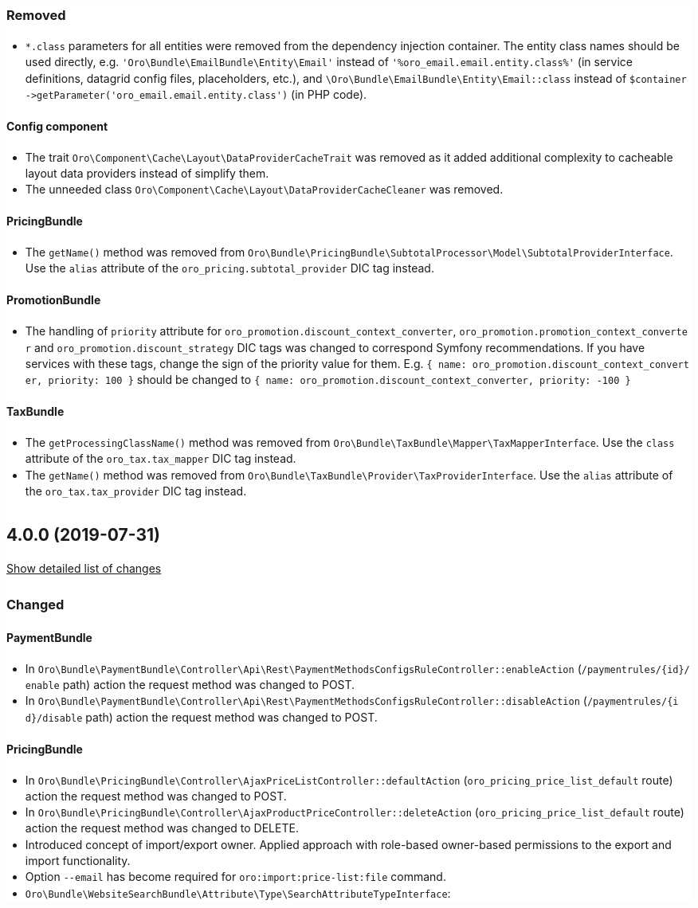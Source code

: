 ### Removed

* `*.class` parameters for all entities were removed from the dependency injection container.
The entity class names should be used directly, e.g. `'Oro\Bundle\EmailBundle\Entity\Email'`
instead of `'%oro_email.email.entity.class%'` (in service definitions, datagrid config files, placeholders, etc.), and
`\Oro\Bundle\EmailBundle\Entity\Email::class` instead of `$container->getParameter('oro_email.email.entity.class')`
(in PHP code).

#### Config component
* The trait `Oro\Component\Cache\Layout\DataProviderCacheTrait` was removed as it added additional complexity
  to cacheable layout data providers instead of simplify them.
* The unneeded class `Oro\Component\Cache\Layout\DataProviderCacheCleaner` was removed.

#### PricingBundle
* The `getName()` method was removed from `Oro\Bundle\PricingBundle\SubtotalProcessor\Model\SubtotalProviderInterface`.
  Use the `alias` attribute of the `oro_pricing.subtotal_provider` DIC tag instead.

#### PromotionBundle
* The handling of `priority` attribute for `oro_promotion.discount_context_converter`,
  `oro_promotion.promotion_context_converter` and `oro_promotion.discount_strategy` DIC tags
  was changed to correspond Symfony recommendations.
  If you have services with these tags, change the sign of the priority value for them.
  E.g. `{ name: oro_promotion.discount_context_converter, priority: 100 }` should be changed to
  `{ name: oro_promotion.discount_context_converter, priority: -100 }`

#### TaxBundle
* The `getProcessingClassName()` method was removed from `Oro\Bundle\TaxBundle\Mapper\TaxMapperInterface`.
  Use the `class` attribute of the `oro_tax.tax_mapper` DIC tag instead.
* The `getName()` method was removed from `Oro\Bundle\TaxBundle\Provider\TaxProviderInterface`.
  Use the `alias` attribute of the `oro_tax.tax_provider` DIC tag instead.



## 4.0.0 (2019-07-31)
[Show detailed list of changes](incompatibilities-4-0.md)

### Changed

#### PaymentBundle
* In `Oro\Bundle\PaymentBundle\Controller\Api\Rest\PaymentMethodsConfigsRuleController::enableAction` 
 (`/paymentrules/{id}/enable` path)
 action the request method was changed to POST. 
* In `Oro\Bundle\PaymentBundle\Controller\Api\Rest\PaymentMethodsConfigsRuleController::disableAction` 
 (`/paymentrules/{id}/disable` path)
 action the request method was changed to POST.
#### PricingBundle
* In `Oro\Bundle\PricingBundle\Controller\AjaxPriceListController::defaultAction` 
 (`oro_pricing_price_list_default` route)
 action the request method was changed to POST.
* In `Oro\Bundle\PricingBundle\Controller\AjaxProductPriceController::deleteAction` 
 (`oro_pricing_price_list_default` route)
 action the request method was changed to DELETE.
* Introduced concept of import/export owner. Applied approach with role-based owner-based permissions to the export and import functionality.
* Option `--email` has become required for `oro:import:price-list:file` command.
* `Oro\Bundle\WebsiteSearchBundle\Attribute\Type\SearchAttributeTypeInterface`: